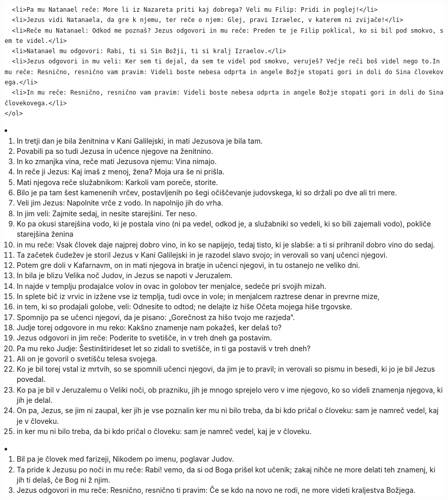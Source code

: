       <li>Pa mu Natanael reče: More li iz Nazareta priti kaj dobrega? Veli mu Filip: Pridi in poglej!</li>
      <li>Jezus vidi Natanaela, da gre k njemu, ter reče o njem: Glej, pravi Izraelec, v katerem ni zvijače!</li>
      <li>Reče mu Natanael: Odkod me poznaš? Jezus odgovori in mu reče: Preden te je Filip poklical, ko si bil pod smokvo, sem te videl.</li>
      <li>Natanael mu odgovori: Rabi, ti si Sin Božji, ti si kralj Izraelov.</li>
      <li>Jezus odgovori in mu veli: Ker sem ti dejal, da sem te videl pod smokvo, veruješ? Večje reči boš videl nego to.In mu reče: Resnično, resnično vam pravim: Videli boste nebesa odprta in angele Božje stopati gori in doli do Sina človekovega.</li>
      <li>In mu reče: Resnično, resnično vam pravim: Videli boste nebesa odprta in angele Božje stopati gori in doli do Sina človekovega.</li>
    </ol>
  </li>
  <li>
    <ol>
      <li>In tretji dan je bila ženitnina v Kani Galilejski, in mati Jezusova je bila tam.</li>
      <li>Povabili pa so tudi Jezusa in učence njegove na ženitnino.</li>
      <li>In ko zmanjka vina, reče mati Jezusova njemu: Vina nimajo.</li>
      <li>In reče ji Jezus: Kaj imaš z menoj, žena? Moja ura še ni prišla.</li>
      <li>Mati njegova reče služabnikom: Karkoli vam poreče, storite.</li>
      <li>Bilo je pa tam šest kamenenih vrčev, postavljenih po šegi očiščevanje judovskega, ki so držali po dve ali tri mere.</li>
      <li>Veli jim Jezus: Napolnite vrče z vodo. In napolnijo jih do vrha.</li>
      <li>In jim veli: Zajmite sedaj, in nesite starejšini. Ter neso.</li>
      <li>Ko pa okusi starejšina vodo, ki je postala vino (ni pa vedel, odkod je, a služabniki so vedeli, ki so bili zajemali vodo), pokliče starejšina ženina</li>
      <li>in mu reče: Vsak človek daje najprej dobro vino, in ko se napijejo, tedaj tisto, ki je slabše: a ti si prihranil dobro vino do sedaj.</li>
      <li>Ta začetek čudežev je storil Jezus v Kani Galilejski in je razodel slavo svojo; in verovali so vanj učenci njegovi.</li>
      <li>Potem gre doli v Kafarnavm, on in mati njegova in bratje in učenci njegovi, in tu ostanejo ne veliko dni.</li>
      <li>In bila je blizu Velika noč Judov, in Jezus se napoti v Jeruzalem.</li>
      <li>In najde v templju prodajalce volov in ovac in golobov ter menjalce, sedeče pri svojih mizah.</li>
      <li>In splete bič iz vrvic in izžene vse iz templja, tudi ovce in vole; in menjalcem raztrese denar in prevrne mize,</li>
      <li>in tem, ki so prodajali golobe, veli: Odnesite to odtod; ne delajte iz hiše Očeta mojega hiše trgovske.</li>
      <li>Spomnijo pa se učenci njegovi, da je pisano: „Gorečnost za hišo tvojo me razjeda“.</li>
      <li>Judje torej odgovore in mu reko: Kakšno znamenje nam pokažeš, ker delaš to?</li>
      <li>Jezus odgovori in jim reče: Poderite to svetišče, in v treh dneh ga postavim.</li>
      <li>Pa mu reko Judje: Šestinštirideset let so zidali to svetišče, in ti ga postaviš v treh dneh?</li>
      <li>Ali on je govoril o svetišču telesa svojega.</li>
      <li>Ko je bil torej vstal iz mrtvih, so se spomnili učenci njegovi, da jim je to pravil; in verovali so pismu in besedi, ki jo je bil Jezus povedal.</li>
      <li>Ko pa je bil v Jeruzalemu o Veliki noči, ob prazniku, jih je mnogo sprejelo vero v ime njegovo, ko so videli znamenja njegova, ki jih je delal.</li>
      <li>On pa, Jezus, se jim ni zaupal, ker jih je vse poznalin ker mu ni bilo treba, da bi kdo pričal o človeku: sam je namreč vedel, kaj je v človeku.</li>
      <li>in ker mu ni bilo treba, da bi kdo pričal o človeku: sam je namreč vedel, kaj je v človeku.</li>
    </ol>
  </li>
  <li>
    <ol>
      <li>Bil pa je človek med farizeji, Nikodem po imenu, poglavar Judov.</li>
      <li>Ta pride k Jezusu po noči in mu reče: Rabi! vemo, da si od Boga prišel kot učenik; zakaj nihče ne more delati teh znamenj, ki jih ti delaš, če Bog ni ž njim.</li>
      <li>Jezus odgovori in mu reče: Resnično, resnično ti pravim: Če se kdo na novo ne rodi, ne more videti kraljestva Božjega.</li>